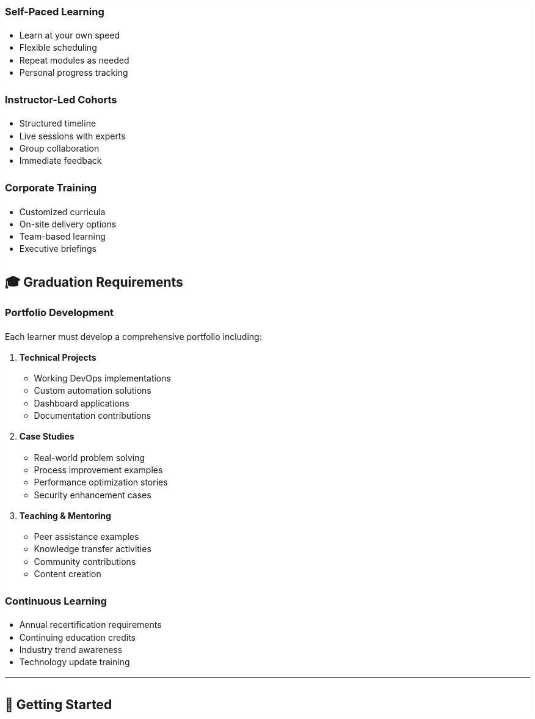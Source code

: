 ### Self-Paced Learning
- Learn at your own speed
- Flexible scheduling
- Repeat modules as needed
- Personal progress tracking

### Instructor-Led Cohorts
- Structured timeline
- Live sessions with experts
- Group collaboration
- Immediate feedback

### Corporate Training
- Customized curricula
- On-site delivery options
- Team-based learning
- Executive briefings

## 🎓 Graduation Requirements

### Portfolio Development
Each learner must develop a comprehensive portfolio including:

1. **Technical Projects**
   - Working DevOps implementations
   - Custom automation solutions
   - Dashboard applications
   - Documentation contributions

2. **Case Studies**
   - Real-world problem solving
   - Process improvement examples
   - Performance optimization stories
   - Security enhancement cases

3. **Teaching & Mentoring**
   - Peer assistance examples
   - Knowledge transfer activities
   - Community contributions
   - Content creation

### Continuous Learning
- Annual recertification requirements
- Continuing education credits
- Industry trend awareness
- Technology update training

---

## 🚀 Getting Started
